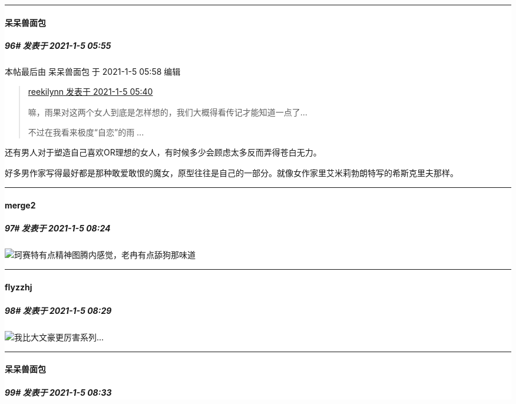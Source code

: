 





*****

####  呆呆兽面包  
##### 96#       发表于 2021-1-5 05:55



 本帖最后由 呆呆兽面包 于 2021-1-5 05:58 编辑 
<blockquote><a href="httphttps://bbs.saraba1st.com/2b/forum.php?mod=redirect&amp;goto=findpost&amp;pid=49940542&amp;ptid=1981196" target="_blank">reekilynn 发表于 2021-1-5 05:40</a>

嘛，雨果对这两个女人到底是怎样想的，我们大概得看传记才能知道一点了…

不过在我看来极度“自恋”的雨 ...</blockquote>
还有男人对于塑造自己喜欢OR理想的女人，有时候多少会顾虑太多反而弄得苍白无力。


好多男作家写得最好都是那种敢爱敢恨的魔女，原型往往是自己的一部分。就像女作家里艾米莉勃朗特写的希斯克里夫那样。








*****

####  merge2  
##### 97#       发表于 2021-1-5 08:24



<img src="https://static.saraba1st.com/image/smiley/face2017/067.png" referrerpolicy="no-referrer">珂赛特有点精神图腾内感觉，老冉有点舔狗那味道







*****

####  flyzzhj  
##### 98#       发表于 2021-1-5 08:29



<img src="https://static.saraba1st.com/image/smiley/face2017/067.png" referrerpolicy="no-referrer">我比大文豪更厉害系列...







*****

####  呆呆兽面包  
##### 99#       发表于 2021-1-5 08:33
